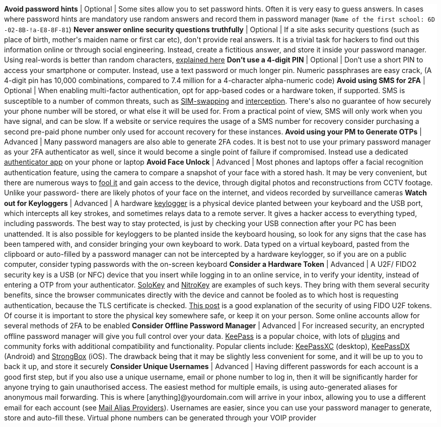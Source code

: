 **Avoid password hints** | Optional | Some sites allow you to set password hints. Often it is very easy to guess answers. In cases where password hints are mandatory use random answers and record them in password manager (`Name of the first school: 6D-02-8B-!a-E8-8F-81`)
**Never answer online security questions truthfully** | Optional | If a site asks  security questions (such as place of birth, mother's maiden name or first car etc), don't provide real answers. It is a trivial task for hackers to find out this information online or through social engineering. Instead, create a fictitious answer, and store it inside your password manager. Using real-words is better than random characters, [explained here](https://news.ycombinator.com/item?id=29244870)
**Don’t use a 4-digit PIN** | Optional | Don’t use a short PIN to access your smartphone or computer. Instead, use a text password or much longer pin. Numeric passphrases are easy crack, (A 4-digit pin has 10,000 combinations, compared to 7.4 million for a 4-character alpha-numeric code)
**Avoid using SMS for 2FA** | Optional | When enabling multi-factor authentication, opt for app-based codes or a hardware token, if supported. SMS is susceptible to a number of common threats, such as [SIM-swapping](https://www.maketecheasier.com/sim-card-hijacking) and [interception](https://secure-voice.com/ss7_attacks). There's also no guarantee of how securely your phone number will be stored, or what else it will be used for. From a practical point of view, SMS will only work when you have signal, and can be slow. If a website or service requires the usage of a SMS number for recovery consider purchasing a second pre-paid phone number only used for account recovery for these instances.
**Avoid using your PM to Generate OTPs** | Advanced | Many password managers are also able to generate 2FA codes. It is best not to use your primary password manager as your 2FA authenticator as well, since it would become a single point of failure if compromised. Instead use a dedicated [authenticator app](/5_Privacy_Respecting_Software.md#2-factor-authentication) on your phone or laptop
**Avoid Face Unlock** | Advanced | Most phones and laptops offer a facial recognition authentication feature, using the camera to compare a snapshot of your face with a stored hash. It may be very convenient, but there are numerous ways to [fool it](https://www.forbes.com/sites/jvchamary/2017/09/18/security-apple-face-id-iphone-x/) and gain access to the device, through digital photos and reconstructions from CCTV footage. Unlike your password- there are likely photos of your face on the internet, and videos recorded by surveillance cameras
**Watch out for Keyloggers** | Advanced | A hardware [keylogger](https://en.wikipedia.org/wiki/Hardware_keylogger) is a physical device planted between your keyboard and the USB port, which intercepts all key strokes, and sometimes relays data to a remote server. It gives a hacker access to everything typed, including passwords. The best way to stay protected, is just by checking your USB connection after your PC has been unattended. It is also possible for keyloggers to be planted inside the keyboard housing, so look for any signs that the case has been tampered with, and consider bringing your own keyboard to work. Data typed on a virtual keyboard, pasted from the clipboard or auto-filled by a password manager can not be intercepted by a hardware keylogger, so if you are on a public computer, consider typing passwords with the on-screen keyboard
**Consider a Hardware Token** | Advanced | A U2F/ FIDO2 security key is a USB (or NFC) device that you insert while logging in to an online service, in to verify your identity, instead of entering a OTP from your authenticator. [SoloKey](https://solokeys.com) and [NitroKey](https://www.nitrokey.com) are examples of such keys. They bring with them several security benefits, since the browser communicates directly with the device and cannot be fooled as to which host is requesting authentication, because the TLS certificate is checked. [This post](https://security.stackexchange.com/a/71704) is a good explanation of the security of using FIDO U2F tokens. Of course it is important to store the physical key somewhere safe, or keep it on your person. Some online accounts allow for several methods of 2FA to be enabled
**Consider Offline Password Manager** | Advanced | For increased security, an encrypted offline password manager will give you full control over your data. [KeePass](https://keepass.info) is a popular choice, with lots of [plugins](https://keepass.info/plugins.html) and community forks with additional compatibility and functionality. Popular clients include: [KeePassXC](https://keepassxc.org) (desktop), [KeePassDX](https://www.keepassdx.com) (Android) and [StrongBox](https://apps.apple.com/us/app/strongbox-password-safe/id897283731) (iOS). The drawback being that it may be slightly less convenient for some, and it will be up to you to back it up, and store it securely
**Consider Unique Usernames** | Advanced | Having different passwords for each account is a good first step, but if you also use a unique username, email or phone number to log in, then it will be significantly harder for anyone trying to gain unauthorised access. The easiest method for multiple emails, is using auto-generated aliases for anonymous mail forwarding. This is where [anything]@yourdomain.com will arrive in your inbox, allowing you to use a different email for each account (see [Mail Alias Providers](/5_Privacy_Respecting_Software.md#anonymous-mail-forwarding)). Usernames are easier, since you can use your password manager to generate, store and auto-fill these. Virtual phone numbers can be generated through your VOIP provider

